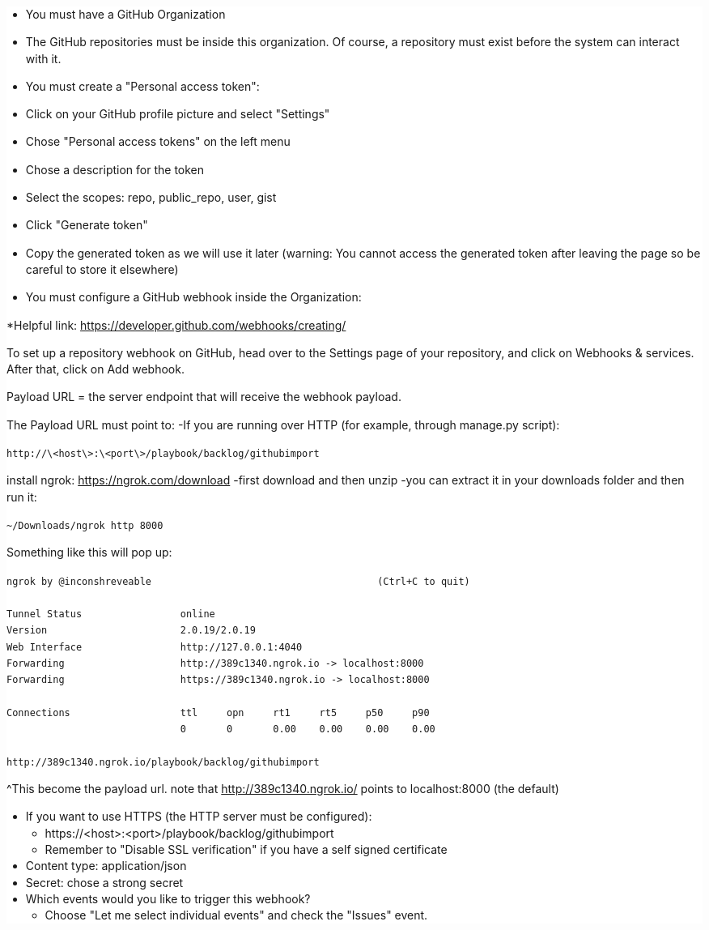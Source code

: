 - You must have a GitHub Organization
- The GitHub repositories must be inside this organization. Of course, a repository must exist before the system can interact with it.
- You must create a "Personal access token":
- Click on your GitHub profile picture and select "Settings"
- Chose "Personal access tokens" on the left menu
- Chose a description for the token
- Select the scopes: repo, public_repo, user, gist
- Click "Generate token"
- Copy the generated token as we will use it later (warning: You cannot access the generated token after leaving the page so be careful to store it elsewhere)

- You must configure a GitHub webhook inside the Organization:

*Helpful link: https://developer.github.com/webhooks/creating/

To set up a repository webhook on GitHub, head over to the Settings page of your repository, and click on Webhooks & services. After that, click on Add webhook.

Payload URL = the server endpoint that will receive the webhook payload.

The Payload URL must point to: 
-If you are running over HTTP (for example, through manage.py script):
    
    http://\<host\>:\<port\>/playbook/backlog/githubimport

install ngrok: https://ngrok.com/download
-first download and then unzip
-you can extract it in your downloads folder and then run it:

    ~/Downloads/ngrok http 8000


Something like this will pop up:
    
    ngrok by @inconshreveable                                       (Ctrl+C to quit)
                                                                                    
    Tunnel Status                 online                                            
    Version                       2.0.19/2.0.19                                     
    Web Interface                 http://127.0.0.1:4040                             
    Forwarding                    http://389c1340.ngrok.io -> localhost:8000        
    Forwarding                    https://389c1340.ngrok.io -> localhost:8000       
                                                                                    
    Connections                   ttl     opn     rt1     rt5     p50     p90       
                                  0       0       0.00    0.00    0.00    0.00  
    
    http://389c1340.ngrok.io/playbook/backlog/githubimport
    
^This become the payload url. note that http://389c1340.ngrok.io/ points to localhost:8000 (the default)

- If you want to use HTTPS (the HTTP server must be configured):
    - https://\<host\>:\<port\>/playbook/backlog/githubimport
    - Remember to "Disable SSL verification" if you have a self signed certificate
- Content type: application/json
- Secret: chose a strong secret
- Which events would you like to trigger this webhook?
  - Choose "Let me select individual events" and check the "Issues" event.
